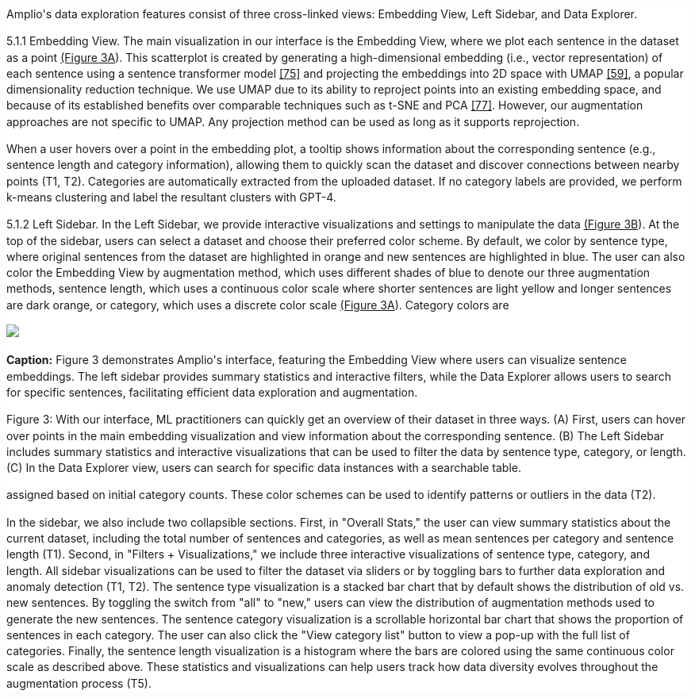 Amplio's data exploration features consist of three cross-linked views: Embedding View, Left Sidebar, and Data Explorer.

5.1.1 Embedding View. The main visualization in our interface is the Embedding View, where we plot each sentence in the dataset as a point [\(Figure 3A](#page-6-1)). This scatterplot is created by generating a high-dimensional embedding (i.e., vector representation) of each sentence using a sentence transformer model [\[75\]](#page-17-33) and projecting the embeddings into 2D space with UMAP [\[59\]](#page-17-34), a popular dimensionality reduction technique. We use UMAP due to its ability to reproject points into an existing embedding space, and because of its established benefits over comparable techniques such as t-SNE and PCA [\[77\]](#page-17-35). However, our augmentation approaches are not specific to UMAP. Any projection method can be used as long as it supports reprojection.

When a user hovers over a point in the embedding plot, a tooltip shows information about the corresponding sentence (e.g., sentence length and category information), allowing them to quickly scan the dataset and discover connections between nearby points (T1, T2). Categories are automatically extracted from the uploaded dataset. If no category labels are provided, we perform k-means clustering and label the resultant clusters with GPT-4.

5.1.2 Left Sidebar. In the Left Sidebar, we provide interactive visualizations and settings to manipulate the data [\(Figure 3B](#page-6-1)). At the top of the sidebar, users can select a dataset and choose their preferred color scheme. By default, we color by sentence type, where original sentences from the dataset are highlighted in orange and new sentences are highlighted in blue. The user can also color the Embedding View by augmentation method, which uses different shades of blue to denote our three augmentation methods, sentence length, which uses a continuous color scale where shorter sentences are light yellow and longer sentences are dark orange, or category, which uses a discrete color scale [\(Figure 3A](#page-6-1)). Category colors are

<span id="page-6-1"></span>![](_page_6_Figure_2.jpeg)

**Caption:** Figure 3 demonstrates Amplio's interface, featuring the Embedding View where users can visualize sentence embeddings. The left sidebar provides summary statistics and interactive filters, while the Data Explorer allows users to search for specific sentences, facilitating efficient data exploration and augmentation.

Figure 3: With our interface, ML practitioners can quickly get an overview of their dataset in three ways. (A) First, users can hover over points in the main embedding visualization and view information about the corresponding sentence. (B) The Left Sidebar includes summary statistics and interactive visualizations that can be used to filter the data by sentence type, category, or length. (C) In the Data Explorer view, users can search for specific data instances with a searchable table.

assigned based on initial category counts. These color schemes can be used to identify patterns or outliers in the data (T2).

In the sidebar, we also include two collapsible sections. First, in "Overall Stats," the user can view summary statistics about the current dataset, including the total number of sentences and categories, as well as mean sentences per category and sentence length (T1). Second, in "Filters + Visualizations," we include three interactive visualizations of sentence type, category, and length. All sidebar visualizations can be used to filter the dataset via sliders or by toggling bars to further data exploration and anomaly detection (T1, T2). The sentence type visualization is a stacked bar chart that by default shows the distribution of old vs. new sentences. By toggling the switch from "all" to "new," users can view the distribution of augmentation methods used to generate the new sentences. The sentence category visualization is a scrollable horizontal bar chart that shows the proportion of sentences in each category. The user can also click the "View category list" button to view a pop-up with the full list of categories. Finally, the sentence length visualization is a histogram where the bars are colored using the same continuous color scale as described above. These statistics and visualizations can help users track how data diversity evolves throughout the augmentation process (T5).
